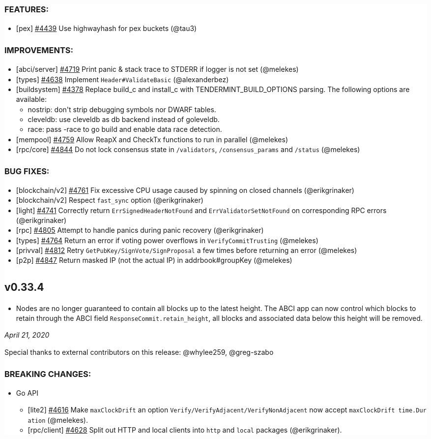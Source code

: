 
### FEATURES:

- [pex] [\#4439](https://github.com/cometbft/cometbft/pull/4439) Use highwayhash for pex buckets (@tau3)

### IMPROVEMENTS:

- [abci/server] [\#4719](https://github.com/cometbft/cometbft/pull/4719) Print panic & stack trace to STDERR if logger is not set (@melekes)
- [types] [\#4638](https://github.com/cometbft/cometbft/pull/4638) Implement `Header#ValidateBasic` (@alexanderbez)
- [buildsystem] [\#4378](https://github.com/cometbft/cometbft/pull/4738) Replace build_c and install_c with TENDERMINT_BUILD_OPTIONS parsing. The following options are available:
  - nostrip: don't strip debugging symbols nor DWARF tables.
  - cleveldb: use cleveldb as db backend instead of goleveldb.
  - race: pass -race to go build and enable data race detection.
- [mempool] [\#4759](https://github.com/cometbft/cometbft/pull/4759) Allow ReapX and CheckTx functions to run in parallel (@melekes)
- [rpc/core] [\#4844](https://github.com/cometbft/cometbft/pull/4844) Do not lock consensus state in `/validators`, `/consensus_params` and `/status` (@melekes)

### BUG FIXES:

- [blockchain/v2] [\#4761](https://github.com/cometbft/cometbft/pull/4761) Fix excessive CPU usage caused by spinning on closed channels (@erikgrinaker)
- [blockchain/v2] Respect `fast_sync` option (@erikgrinaker)
- [light] [\#4741](https://github.com/cometbft/cometbft/pull/4741) Correctly return  `ErrSignedHeaderNotFound` and `ErrValidatorSetNotFound` on corresponding RPC errors (@erikgrinaker)
- [rpc] [\#4805](https://github.com/cometbft/cometbft/issues/4805) Attempt to handle panics during panic recovery (@erikgrinaker)
- [types] [\#4764](https://github.com/cometbft/cometbft/pull/4764) Return an error if voting power overflows in `VerifyCommitTrusting` (@melekes)
- [privval] [\#4812](https://github.com/cometbft/cometbft/pull/4812) Retry `GetPubKey/SignVote/SignProposal` a few times before returning an error (@melekes)
- [p2p] [\#4847](https://github.com/cometbft/cometbft/pull/4847) Return masked IP (not the actual IP) in addrbook#groupKey (@melekes)

## v0.33.4

- Nodes are no longer guaranteed to contain all blocks up to the latest height. The ABCI app can now control which blocks to retain through the ABCI field `ResponseCommit.retain_height`, all blocks and associated data below this height will be removed.

*April 21, 2020*

Special thanks to external contributors on this release: @whylee259, @greg-szabo

### BREAKING CHANGES:

- Go API

  - [lite2] [\#4616](https://github.com/cometbft/cometbft/pull/4616) Make `maxClockDrift` an option `Verify/VerifyAdjacent/VerifyNonAdjacent` now accept `maxClockDrift time.Duration` (@melekes).
  - [rpc/client] [\#4628](https://github.com/cometbft/cometbft/pull/4628) Split out HTTP and local clients into `http` and `local` packages (@erikgrinaker).
